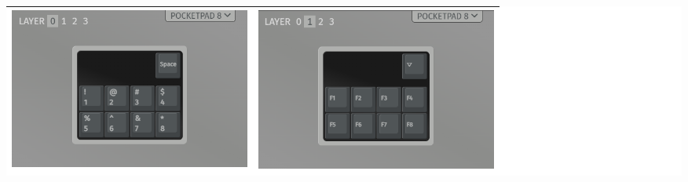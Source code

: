 | <img src="pocketpad8\src\layer0.png" width="300"> | <img src="pocketpad8\src\layer1.png" width="300"> |
|---------------------------------------------------|---------------------------------------------------|